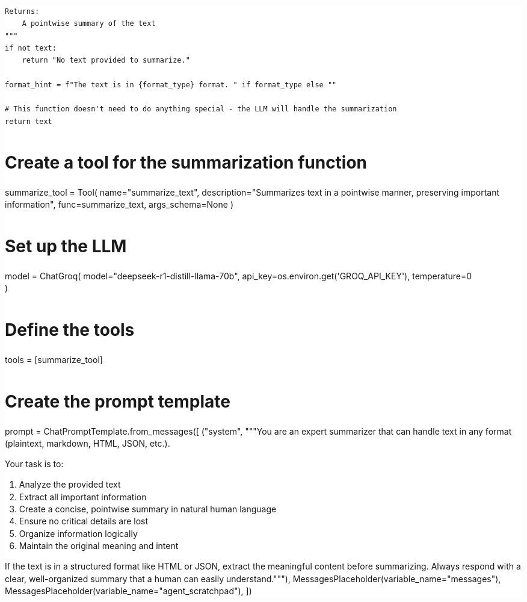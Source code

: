     Returns:
        A pointwise summary of the text
    """
    if not text:
        return "No text provided to summarize."

    format_hint = f"The text is in {format_type} format. " if format_type else ""

    # This function doesn't need to do anything special - the LLM will handle the summarization
    return text


# Create a tool for the summarization function
summarize_tool = Tool(
    name="summarize_text",
    description="Summarizes text in a pointwise manner, preserving important information",
    func=summarize_text,
    args_schema=None
)

# Set up the LLM
model = ChatGroq(
    model="deepseek-r1-distill-llama-70b", 
    api_key=os.environ.get('GROQ_API_KEY'),
    temperature=0   
)

# Define the tools
tools = [summarize_tool]

# Create the prompt template
prompt = ChatPromptTemplate.from_messages([
    ("system", """You are an expert summarizer that can handle text in any format (plaintext, markdown, HTML, JSON, etc.).
    
Your task is to:
1. Analyze the provided text
2. Extract all important information
3. Create a concise, pointwise summary in natural human language
4. Ensure no critical details are lost
5. Organize information logically
6. Maintain the original meaning and intent

If the text is in a structured format like HTML or JSON, extract the meaningful content before summarizing.
Always respond with a clear, well-organized summary that a human can easily understand."""),
    MessagesPlaceholder(variable_name="messages"),
    MessagesPlaceholder(variable_name="agent_scratchpad"),
])
